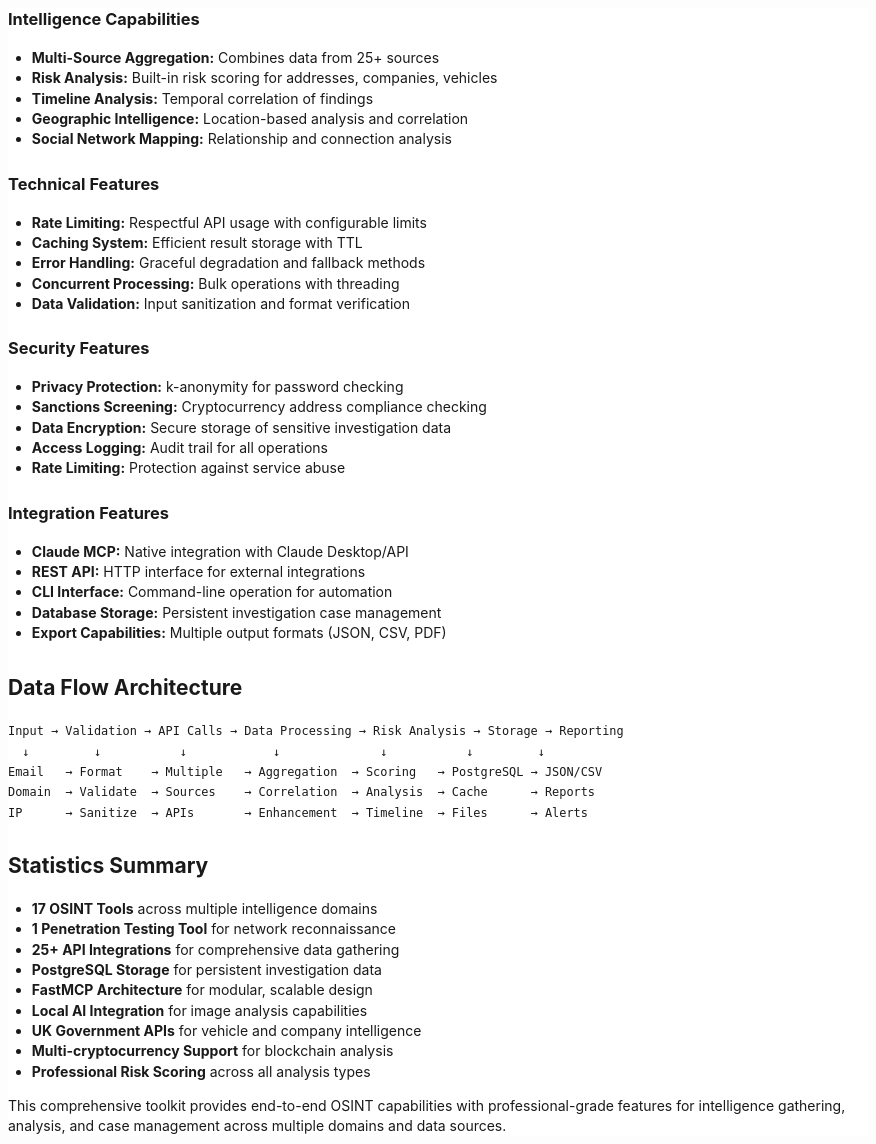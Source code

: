 ### Intelligence Capabilities
- **Multi-Source Aggregation:** Combines data from 25+ sources
- **Risk Analysis:** Built-in risk scoring for addresses, companies, vehicles
- **Timeline Analysis:** Temporal correlation of findings
- **Geographic Intelligence:** Location-based analysis and correlation
- **Social Network Mapping:** Relationship and connection analysis

### Technical Features
- **Rate Limiting:** Respectful API usage with configurable limits
- **Caching System:** Efficient result storage with TTL
- **Error Handling:** Graceful degradation and fallback methods
- **Concurrent Processing:** Bulk operations with threading
- **Data Validation:** Input sanitization and format verification

### Security Features
- **Privacy Protection:** k-anonymity for password checking
- **Sanctions Screening:** Cryptocurrency address compliance checking
- **Data Encryption:** Secure storage of sensitive investigation data
- **Access Logging:** Audit trail for all operations
- **Rate Limiting:** Protection against service abuse

### Integration Features
- **Claude MCP:** Native integration with Claude Desktop/API
- **REST API:** HTTP interface for external integrations
- **CLI Interface:** Command-line operation for automation
- **Database Storage:** Persistent investigation case management
- **Export Capabilities:** Multiple output formats (JSON, CSV, PDF)

## Data Flow Architecture

```
Input → Validation → API Calls → Data Processing → Risk Analysis → Storage → Reporting
  ↓         ↓           ↓            ↓              ↓           ↓         ↓
Email   → Format    → Multiple   → Aggregation  → Scoring   → PostgreSQL → JSON/CSV
Domain  → Validate  → Sources    → Correlation  → Analysis  → Cache      → Reports  
IP      → Sanitize  → APIs       → Enhancement  → Timeline  → Files      → Alerts
```

## Statistics Summary
- **17 OSINT Tools** across multiple intelligence domains
- **1 Penetration Testing Tool** for network reconnaissance
- **25+ API Integrations** for comprehensive data gathering
- **PostgreSQL Storage** for persistent investigation data
- **FastMCP Architecture** for modular, scalable design
- **Local AI Integration** for image analysis capabilities
- **UK Government APIs** for vehicle and company intelligence
- **Multi-cryptocurrency Support** for blockchain analysis
- **Professional Risk Scoring** across all analysis types

This comprehensive toolkit provides end-to-end OSINT capabilities with professional-grade features for intelligence gathering, analysis, and case management across multiple domains and data sources.